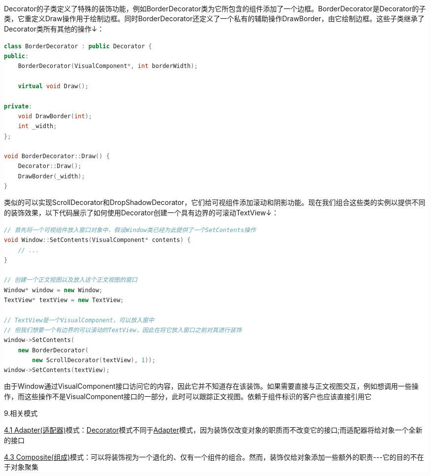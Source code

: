 ```C++
```

Decorator的子类定义了特殊的装饰功能，例如BorderDecorator类为它所包含的组件添加了一个边框。BorderDecorator是Decorator的子类，它重定义Draw操作用于绘制边框。同时BorderDecorator还定义了一个私有的辅助操作DrawBorder，由它绘制边框。这些子类继承了Decorator类所有其他的操作↓：

```C++
class BorderDecorator : public Decorator {
public:
	BorderDecorator(VisualComponent*, int borderWidth);

	virtual void Draw();

private:
	void DrawBorder(int);
	int _width;
};

void BorderDecorator::Draw() {
	Decorator::Draw();
	DrawBorder(_width);
}
```

类似的可以实现ScrollDecorator和DropShadowDecorator，它们给可视组件添加滚动和阴影功能。现在我们组合这些类的实例以提供不同的装饰效果，以下代码展示了如何使用Decorator创建一个具有边界的可滚动TextView↓：

```C++
// 首先将一个可视组件放入窗口对象中，假设Window类已经为此提供了一个SetContents操作
void Window::SetContents(VisualComponent* contents) {
	// ...
}

// 创建一个正文视图以及放入这个正文视图的窗口
Window* window = new Window;
TextView* textView = new TextView;

// TextView是一个VisualComponent，可以放入窗中
// 但我们想要一个有边界的可以滚动的TextView，因此在将它放入窗口之前对其进行装饰
window->SetContents(
	new BorderDecorator(
		new ScrollDecorator(textView), 1));
window->SetContents(textView);
```

由于Window通过VisualComponent接口访问它的内容，因此它并不知道存在该装饰。如果需要直接与正文视图交互，例如想调用一些操作，而这些操作不是VisualComponent接口的一部分，此时可以跟踪正文视图。依赖于组件标识的客户也应该直接引用它

9.相关模式

[4.1 Adapter(适配器)](4.结构型模式.md#41-adapter适配器---类对象结构型)模式：[Decorator](4.结构型模式.md#44-decorator装饰---对象结构型)模式不同于[Adapter](4.结构型模式.md#41-adapter适配器---类对象结构型)模式，因为装饰仅改变对象的职质而不改变它的接口;而适配器将给对象一个全新的接口

[4.3 Composite(组成)](4.结构型模式.md#43-composite组成---对象结构型)模式：可以将装饰视为一个退化的、仅有一个组件的组合。然而，装饰仅给对象添加一些额外的职责---它的目的不在于对象聚集
